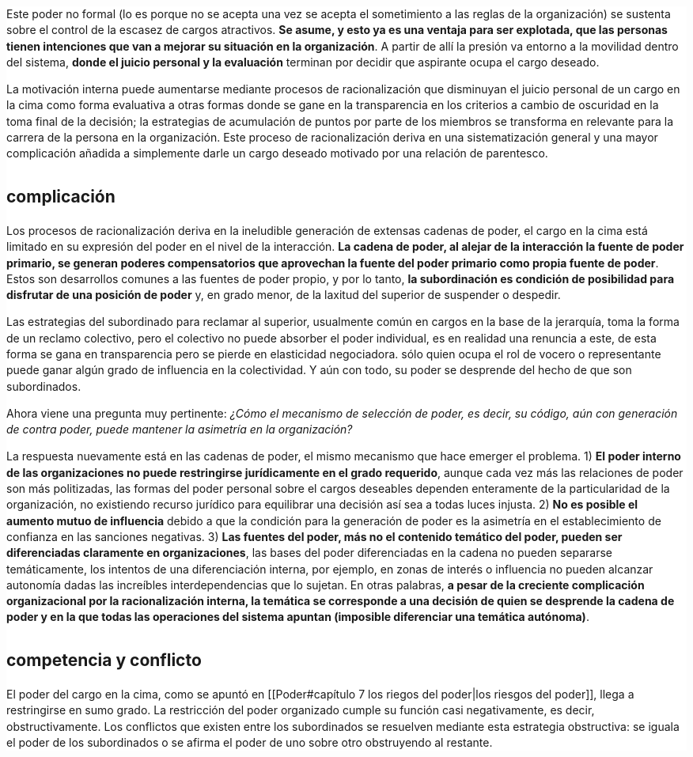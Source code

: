 Este poder no formal (lo es porque no se acepta una vez se acepta el sometimiento a las reglas de la organización) se sustenta sobre el control de la escasez de cargos atractivos. **Se asume, y esto ya es una ventaja para ser explotada, que las personas tienen intenciones que van a mejorar su situación en la organización**. A partir de allí la presión va entorno a la movilidad dentro del sistema, **donde el juicio personal y la evaluación** terminan por decidir que aspirante ocupa el cargo deseado. 

La motivación interna puede aumentarse mediante procesos de racionalización que disminuyan el juicio personal de un cargo en la cima como forma evaluativa a otras formas donde se gane en la transparencia en los criterios a cambio de oscuridad en la toma final de la decisión; la estrategias de acumulación de puntos por parte de los miembros se transforma en relevante para la carrera de la persona en la organización. Este proceso de racionalización deriva en una sistematización general y una mayor complicación añadida a simplemente darle un cargo deseado motivado por una relación de parentesco. 
## complicación 

Los procesos de racionalización  deriva en la ineludible generación de extensas cadenas de poder, el cargo en la cima está limitado en su expresión del poder en el nivel de la interacción. **La cadena de poder, al alejar de la interacción la fuente de poder primario, se generan poderes compensatorios que aprovechan la fuente del poder primario como propia fuente de poder**. Estos son desarrollos comunes a las fuentes de poder propio, y por lo tanto, **la subordinación es condición de posibilidad para disfrutar de una posición de poder** y, en grado menor, de la laxitud del superior de suspender o despedir. 

Las estrategias del subordinado para reclamar al superior, usualmente común en cargos en la base de la jerarquía, toma la forma de un reclamo colectivo, pero el colectivo no puede absorber el poder individual, es en realidad una renuncia a este, de esta forma se gana en transparencia pero se pierde en elasticidad negociadora. sólo quien ocupa el rol de vocero o representante puede ganar algún grado de influencia en la colectividad. Y aún con todo, su poder se desprende del hecho de que son subordinados. 

Ahora viene una pregunta muy pertinente: *¿Cómo el mecanismo de selección de poder, es decir, su código, aún con generación de contra poder, puede mantener la asimetría en la organización?* 

La respuesta nuevamente está en las cadenas de poder, el mismo mecanismo que hace emerger el problema. 1) **El poder interno de las organizaciones no puede restringirse jurídicamente en el grado requerido**, aunque cada vez más las relaciones de poder son más politizadas, las formas del poder personal sobre el cargos deseables dependen enteramente de la particularidad de la organización, no existiendo recurso jurídico para equilibrar una decisión así sea a todas luces injusta. 2) **No es posible el aumento mutuo de influencia** debido a que la condición para la generación de poder es la asimetría en el establecimiento de confianza en las sanciones negativas. 3) **Las fuentes del poder, más no el contenido temático del poder, pueden ser diferenciadas claramente en organizaciones**, las bases del poder diferenciadas en la cadena no pueden separarse temáticamente, los intentos de una diferenciación interna, por ejemplo, en zonas de interés o influencia no pueden alcanzar autonomía dadas las increíbles interdependencias que lo sujetan. En otras palabras, **a pesar de la creciente complicación organizacional por la racionalización interna, la temática se corresponde a una decisión de quien se desprende la cadena de poder y en la que todas las operaciones del sistema apuntan (imposible diferenciar una temática autónoma)**. 

## competencia y conflicto 

El poder del cargo en la cima, como se apuntó en [[Poder#capítulo 7 los riegos del poder|los riesgos del poder]], llega a restringirse en sumo grado. La restricción del poder organizado cumple su función casi negativamente, es decir, obstructivamente. Los conflictos que existen entre los subordinados se resuelven mediante esta estrategia obstructiva: se iguala el poder de los subordinados o se afirma el poder de uno sobre otro obstruyendo al restante. 

